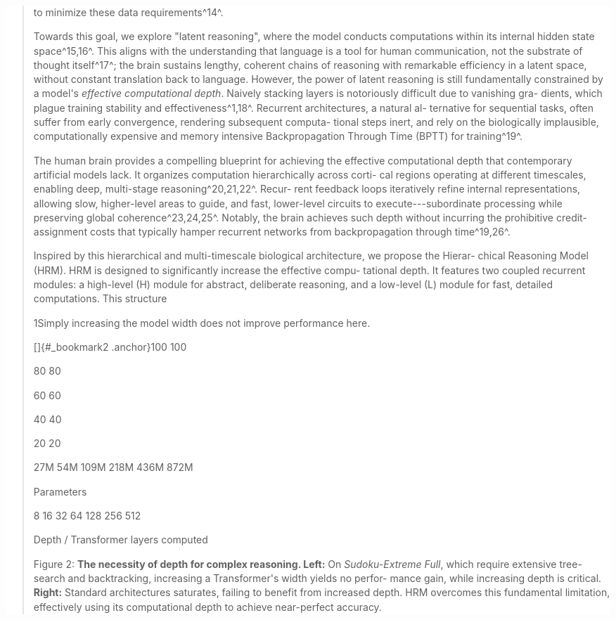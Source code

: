 > to minimize these data requirements^14^.
>
> Towards this goal, we explore "latent reasoning", where the model
> conducts computations within its internal hidden state space^15,16^.
> This aligns with the understanding that language is a tool for human
> communication, not the substrate of thought itself^17^; the brain
> sustains lengthy, coherent chains of reasoning with remarkable
> efficiency in a latent space, without constant translation back to
> language. However, the power of latent reasoning is still
> fundamentally constrained by a model's *effective computational
> depth*. Naively stacking layers is notoriously difficult due to
> vanishing gra- dients, which plague training stability and
> effectiveness^1,18^. Recurrent architectures, a natural al- ternative
> for sequential tasks, often suffer from early convergence, rendering
> subsequent computa- tional steps inert, and rely on the biologically
> implausible, computationally expensive and memory intensive
> Backpropagation Through Time (BPTT) for training^19^.
>
> The human brain provides a compelling blueprint for achieving the
> effective computational depth that contemporary artificial models
> lack. It organizes computation hierarchically across corti- cal
> regions operating at different timescales, enabling deep, multi-stage
> reasoning^20,21,22^. Recur- rent feedback loops iteratively refine
> internal representations, allowing slow, higher-level areas to guide,
> and fast, lower-level circuits to execute---subordinate processing
> while preserving global coherence^23,24,25^. Notably, the brain
> achieves such depth without incurring the prohibitive credit-
> assignment costs that typically hamper recurrent networks from
> backpropagation through time^19,26^.
>
> Inspired by this hierarchical and multi-timescale biological
> architecture, we propose the Hierar- chical Reasoning Model (HRM). HRM
> is designed to significantly increase the effective compu- tational
> depth. It features two coupled recurrent modules: a high-level (H)
> module for abstract, deliberate reasoning, and a low-level (L) module
> for fast, detailed computations. This structure
>
> 1Simply increasing the model width does not improve performance here.
>
> []{#_bookmark2 .anchor}100 100
>
> 80 80
>
> 60 60
>
> 40 40
>
> 20 20
>
> 27M 54M 109M 218M 436M 872M
>
> Parameters
>
> 8 16 32 64 128 256 512
>
> Depth / Transformer layers computed
>
> Figure 2: **The necessity of depth for complex reasoning. Left:** On
> *Sudoku-Extreme Full*, which require extensive tree-search and
> backtracking, increasing a Transformer's width yields no perfor- mance
> gain, while increasing depth is critical. **Right:** Standard
> architectures saturates, failing to benefit from increased depth. HRM
> overcomes this fundamental limitation, effectively using its
> computational depth to achieve near-perfect accuracy.